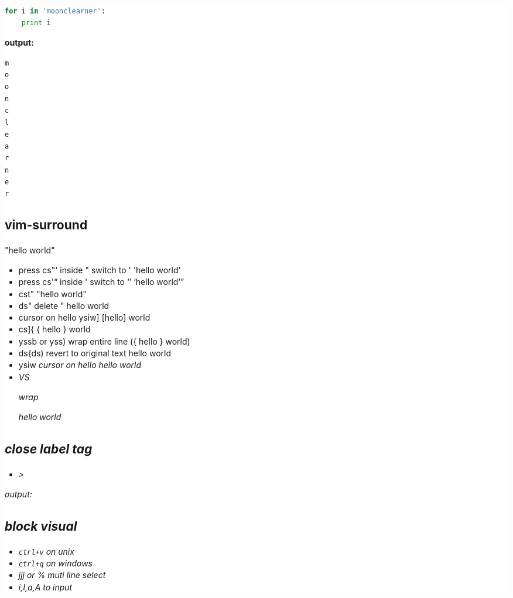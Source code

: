```python
for i in 'moonclearner':
	print i
```
**output:**
```
m
o
o
n
c
l
e
a
r
n
e
r
```
## vim-surround
"hello world"
- press cs"' inside " switch to '
'hello world'
- press cs'<q> inside ' switch to <q></q>
<q>hello world</q>
- cst"
"hello world"
- ds" delete "
hello world
- cursor on hello ysiw]
[hello] world
- cs]{
{ hello } world
- yssb or yss) wrap entire line
({ hello } world)
- ds{ds) revert to original text
hello world
- ysiw<em> cursor on hello
<em>hello</em> world
- VS<p class="important"> wrap <p></p>
	<p class="important">
	<em>hello</em> world
	</p>

## close label tag
- <p>>
output: <p></p>


## block visual
- `ctrl+v`  on unix
- `ctrl+q`  on windows
- jjj or % muti line select
- i,I,a,A to input
